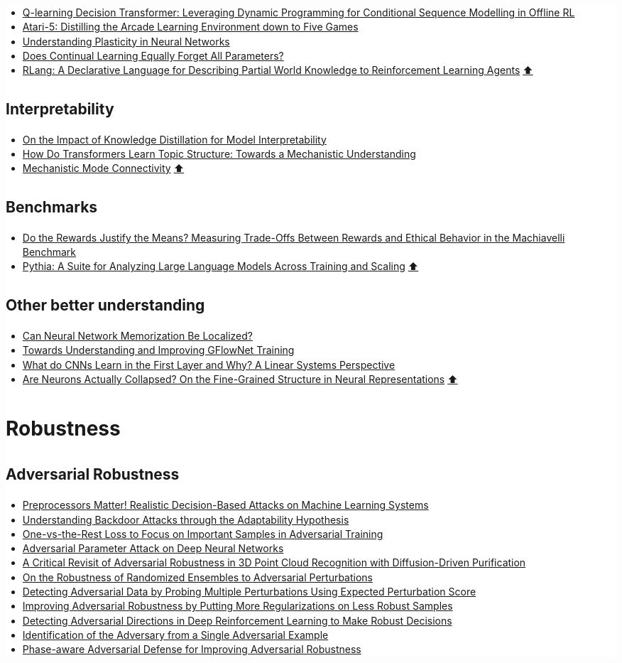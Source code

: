 * [Q-learning Decision Transformer: Leveraging Dynamic Programming for Conditional Sequence Modelling in Offline RL](https://icml.cc/virtual/2023/poster/24089)
* [Atari-5: Distilling the Arcade Learning Environment down to Five Games](https://icml.cc/virtual/2023/poster/24332)
* [Understanding Plasticity in Neural Networks](https://icml.cc/virtual/2023/poster/24400)
* [Does Continual Learning Equally Forget All Parameters?](https://icml.cc/virtual/2023/poster/24458)
* [RLang: A Declarative Language for Describing Partial World Knowledge to Reinforcement Learning Agents](https://icml.cc/virtual/2023/poster/24583) <a href="#outline">⬆</a> 

## Interpretability

* [On the Impact of Knowledge Distillation for Model Interpretability](https://icml.cc/virtual/2023/poster/25147)
* [How Do Transformers Learn Topic Structure: Towards a Mechanistic Understanding](https://icml.cc/virtual/2023/poster/23534)
* [Mechanistic Mode Connectivity](https://icml.cc/virtual/2023/poster/24778) <a href="#outline">⬆</a> 

## Benchmarks

* [Do the Rewards Justify the Means? Measuring Trade-Offs Between Rewards and Ethical Behavior in the Machiavelli Benchmark](https://icml.cc/virtual/2023/poster/23817)
* [Pythia: A Suite for Analyzing Large Language Models Across Training and Scaling](https://icml.cc/virtual/2023/poster/24093) <a href="#outline">⬆</a> 

## Other better understanding

* [Can Neural Network Memorization Be Localized?](https://icml.cc/virtual/2023/poster/23454)
* [Towards Understanding and Improving GFlowNet Training](https://icml.cc/virtual/2023/poster/24459)
* [What do CNNs Learn in the First Layer and Why? A Linear Systems Perspective](https://icml.cc/virtual/2023/poster/23991)
* [Are Neurons Actually Collapsed? On the Fine-Grained Structure in Neural Representations](https://icml.cc/virtual/2023/poster/23463) <a href="#outline">⬆</a> 

# Robustness 

## Adversarial Robustness

* [Preprocessors Matter! Realistic Decision-Based Attacks on Machine Learning Systems](https://icml.cc/virtual/2023/poster/24809)
* [Understanding Backdoor Attacks through the Adaptability Hypothesis](https://icml.cc/virtual/2023/poster/25104)
* [One-vs-the-Rest Loss to Focus on Important Samples in Adversarial Training](https://icml.cc/virtual/2023/poster/24734)
* [Adversarial Parameter Attack on Deep Neural Networks](https://icml.cc/virtual/2023/poster/24781)
* [A Critical Revisit of Adversarial Robustness in 3D Point Cloud Recognition with Diffusion-Driven Purification](https://icml.cc/virtual/2023/poster/24798)
* [On the Robustness of Randomized Ensembles to Adversarial Perturbations](https://icml.cc/virtual/2023/poster/24821)
* [Detecting Adversarial Data by Probing Multiple Perturbations Using Expected Perturbation Score](https://icml.cc/virtual/2023/poster/25017)
* [Improving Adversarial Robustness by Putting More Regularizations on Less Robust Samples](https://icml.cc/virtual/2023/poster/24095)
* [Detecting Adversarial Directions in Deep Reinforcement Learning to Make Robust Decisions](https://icml.cc/virtual/2023/poster/23576)
* [Identification of the Adversary from a Single Adversarial Example](https://icml.cc/virtual/2023/poster/23831)
* [Phase-aware Adversarial Defense for Improving Adversarial Robustness](https://icml.cc/virtual/2023/poster/24162)